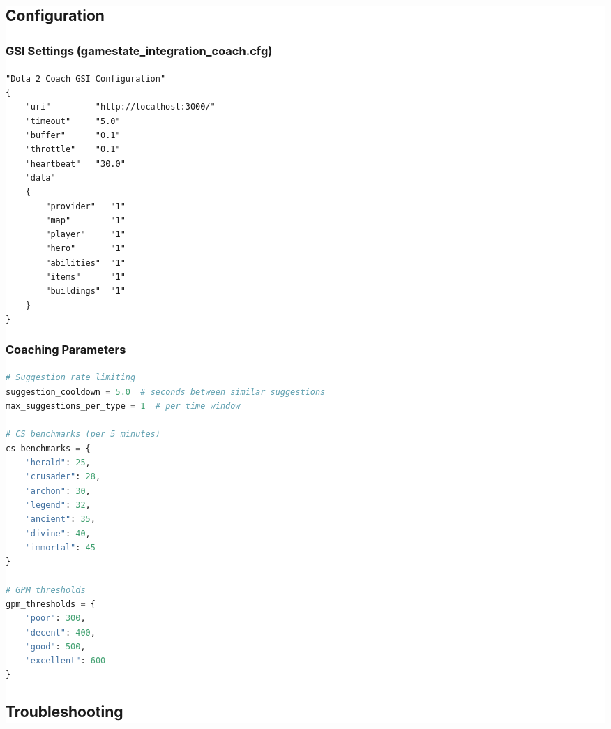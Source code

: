 ## Configuration

### GSI Settings (gamestate_integration_coach.cfg)
```
"Dota 2 Coach GSI Configuration"
{
    "uri"         "http://localhost:3000/"
    "timeout"     "5.0"
    "buffer"      "0.1"
    "throttle"    "0.1" 
    "heartbeat"   "30.0"
    "data"
    {
        "provider"   "1"
        "map"        "1"
        "player"     "1" 
        "hero"       "1"
        "abilities"  "1"
        "items"      "1"
        "buildings"  "1"
    }
}
```

### Coaching Parameters
```python
# Suggestion rate limiting
suggestion_cooldown = 5.0  # seconds between similar suggestions
max_suggestions_per_type = 1  # per time window

# CS benchmarks (per 5 minutes)
cs_benchmarks = {
    "herald": 25,
    "crusader": 28, 
    "archon": 30,
    "legend": 32,
    "ancient": 35,
    "divine": 40,
    "immortal": 45
}

# GPM thresholds
gpm_thresholds = {
    "poor": 300,
    "decent": 400, 
    "good": 500,
    "excellent": 600
}
```

## Troubleshooting
